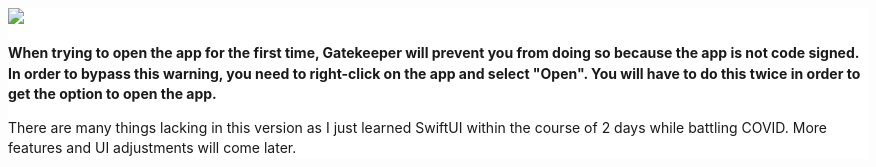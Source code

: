 ![](https://raw.githubusercontent.com/MochiDiffusion/MochiDiffusion/b75a53f8c38ca546aed3319f4c9bf045faf3314e/.github/images/screenshot.png)

**When trying to open the app for the first time, Gatekeeper will prevent you from doing so because the app is not code signed. In order to bypass this warning, you need to right-click on the app and select "Open". You will have to do this twice in order to get the option to open the app.**

There are many things lacking in this version as I just learned SwiftUI within the course of 2 days while battling COVID.
More features and UI adjustments will come later.
